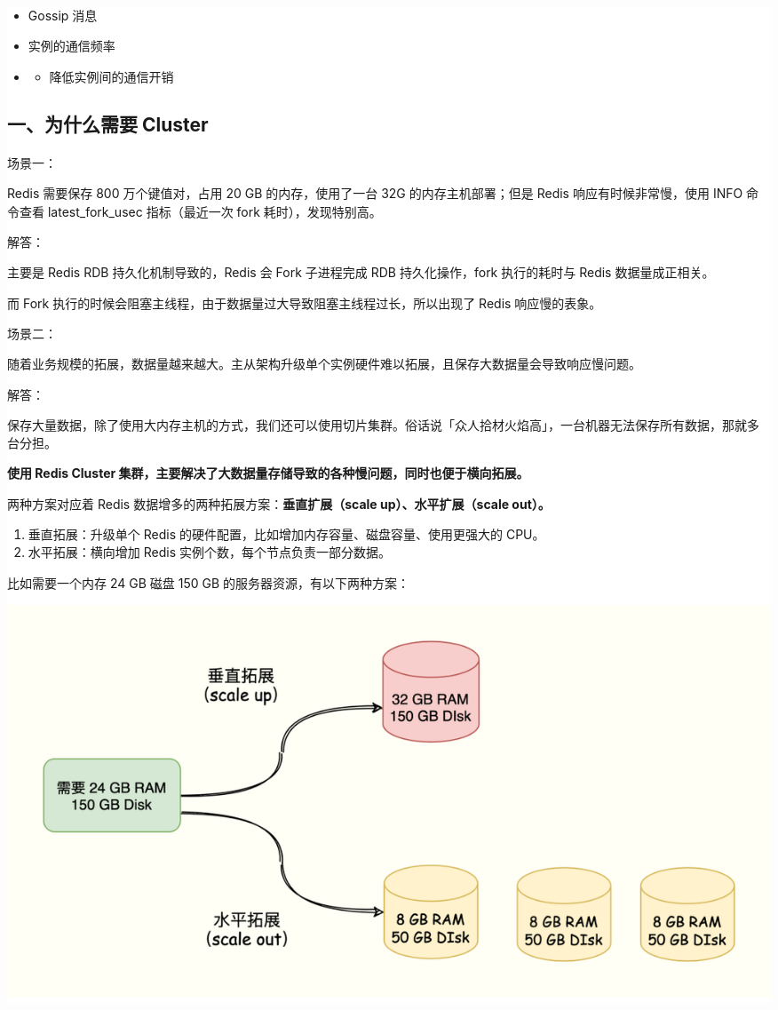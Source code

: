 - Gossip 消息

- 实例的通信频率

- - 降低实例间的通信开销

## 一、为什么需要 Cluster

场景一：

Redis 需要保存 800 万个键值对，占用 20 GB 的内存，使用了一台 32G 的内存主机部署；但是 Redis 响应有时候非常慢，使用 INFO 命令查看 latest_fork_usec 指标（最近一次 fork 耗时），发现特别高。

解答：

主要是 Redis RDB 持久化机制导致的，Redis 会 Fork 子进程完成 RDB 持久化操作，fork 执行的耗时与 Redis 数据量成正相关。

而 Fork 执行的时候会阻塞主线程，由于数据量过大导致阻塞主线程过长，所以出现了 Redis 响应慢的表象。

场景二：

随着业务规模的拓展，数据量越来越大。主从架构升级单个实例硬件难以拓展，且保存大数据量会导致响应慢问题。

解答：

保存大量数据，除了使用大内存主机的方式，我们还可以使用切片集群。俗话说「众人拾材火焰高」，一台机器无法保存所有数据，那就多台分担。

**使用 Redis Cluster 集群，主要解决了大数据量存储导致的各种慢问题，同时也便于横向拓展。**

两种方案对应着 Redis 数据增多的两种拓展方案：**垂直扩展（scale up）、水平扩展（scale out）。**

1. 垂直拓展：升级单个 Redis 的硬件配置，比如增加内存容量、磁盘容量、使用更强大的 CPU。
2. 水平拓展：横向增加 Redis 实例个数，每个节点负责一部分数据。

比如需要一个内存 24 GB 磁盘 150 GB 的服务器资源，有以下两种方案：

![png](images/Redis-Cluster-水平拓展与垂直拓展.png)
